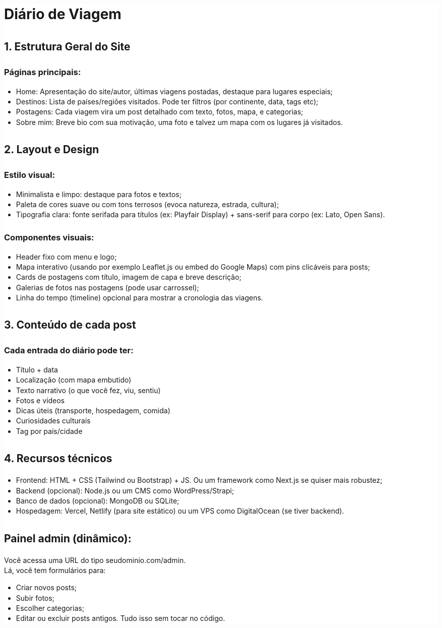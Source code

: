 # Diário de Viagem

## 1. Estrutura Geral do Site
### Páginas principais:
- Home: Apresentação do site/autor, últimas viagens postadas, destaque para lugares especiais;
- Destinos: Lista de países/regiões visitados. Pode ter filtros (por continente, data, tags etc);
- Postagens: Cada viagem vira um post detalhado com texto, fotos, mapa, e categorias;
- Sobre mim: Breve bio com sua motivação, uma foto e talvez um mapa com os lugares já visitados.

## 2. Layout e Design
### Estilo visual:
- Minimalista e limpo: destaque para fotos e textos;
- Paleta de cores suave ou com tons terrosos (evoca natureza, estrada, cultura);
- Tipografia clara: fonte serifada para títulos (ex: Playfair Display) + sans-serif para corpo (ex: Lato, Open Sans).

### Componentes visuais:
- Header fixo com menu e logo;
- Mapa interativo (usando por exemplo Leaflet.js ou embed do Google Maps) com pins clicáveis para posts;
- Cards de postagens com título, imagem de capa e breve descrição;
- Galerias de fotos nas postagens (pode usar carrossel);
- Linha do tempo (timeline) opcional para mostrar a cronologia das viagens.

## 3. Conteúdo de cada post
### Cada entrada do diário pode ter:
- Título + data
- Localização (com mapa embutido)
- Texto narrativo (o que você fez, viu, sentiu)
- Fotos e vídeos
- Dicas úteis (transporte, hospedagem, comida)
- Curiosidades culturais
- Tag por país/cidade

## 4. Recursos técnicos
- Frontend: HTML + CSS (Tailwind ou Bootstrap) + JS. Ou um framework como Next.js se quiser mais robustez;
- Backend (opcional): Node.js ou um CMS como WordPress/Strapi;
- Banco de dados (opcional): MongoDB ou SQLite;
- Hospedagem: Vercel, Netlify (para site estático) ou um VPS como DigitalOcean (se tiver backend).

## Painel admin (dinâmico):
Você acessa uma URL do tipo seudominio.com/admin.  
Lá, você tem formulários para:
- Criar novos posts;
- Subir fotos;
- Escolher categorias;
- Editar ou excluir posts antigos.
Tudo isso sem tocar no código.
